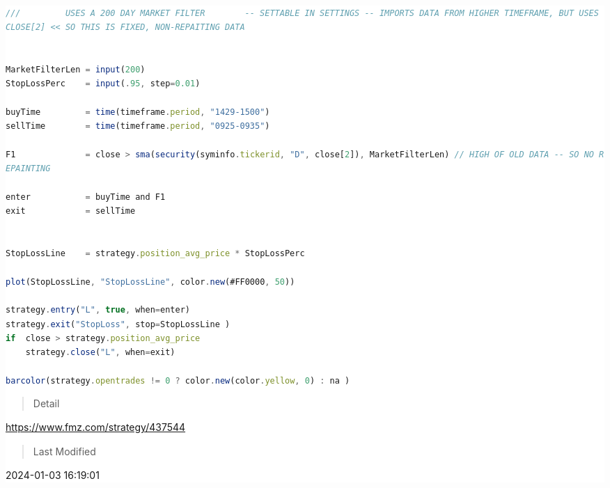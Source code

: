 ``` javascript
///         USES A 200 DAY MARKET FILTER        -- SETTABLE IN SETTINGS -- IMPORTS DATA FROM HIGHER TIMEFRAME, BUT USES CLOSE[2] << SO THIS IS FIXED, NON-REPAITING DATA


MarketFilterLen = input(200)
StopLossPerc    = input(.95, step=0.01)

buyTime         = time(timeframe.period, "1429-1500")
sellTime        = time(timeframe.period, "0925-0935")

F1              = close > sma(security(syminfo.tickerid, "D", close[2]), MarketFilterLen) // HIGH OF OLD DATA -- SO NO REPAINTING

enter           = buyTime and F1
exit            = sellTime


StopLossLine    = strategy.position_avg_price * StopLossPerc

plot(StopLossLine, "StopLossLine", color.new(#FF0000, 50))

strategy.entry("L", true, when=enter)
strategy.exit("StopLoss", stop=StopLossLine )
if  close > strategy.position_avg_price
    strategy.close("L", when=exit)

barcolor(strategy.opentrades != 0 ? color.new(color.yellow, 0) : na ) 

```

> Detail

https://www.fmz.com/strategy/437544

> Last Modified

2024-01-03 16:19:01
